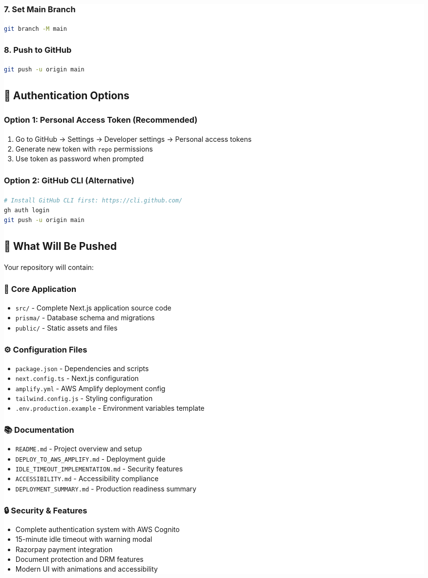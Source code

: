 ### 7. Set Main Branch
```bash
git branch -M main
```

### 8. Push to GitHub
```bash
git push -u origin main
```

## 🔐 Authentication Options

### Option 1: Personal Access Token (Recommended)
1. Go to GitHub → Settings → Developer settings → Personal access tokens
2. Generate new token with `repo` permissions
3. Use token as password when prompted

### Option 2: GitHub CLI (Alternative)
```bash
# Install GitHub CLI first: https://cli.github.com/
gh auth login
git push -u origin main
```

## 📁 What Will Be Pushed

Your repository will contain:

### 📂 **Core Application**
- `src/` - Complete Next.js application source code
- `prisma/` - Database schema and migrations
- `public/` - Static assets and files

### ⚙️ **Configuration Files**
- `package.json` - Dependencies and scripts
- `next.config.ts` - Next.js configuration
- `amplify.yml` - AWS Amplify deployment config
- `tailwind.config.js` - Styling configuration
- `.env.production.example` - Environment variables template

### 📚 **Documentation**
- `README.md` - Project overview and setup
- `DEPLOY_TO_AWS_AMPLIFY.md` - Deployment guide
- `IDLE_TIMEOUT_IMPLEMENTATION.md` - Security features
- `ACCESSIBILITY.md` - Accessibility compliance
- `DEPLOYMENT_SUMMARY.md` - Production readiness summary

### 🔒 **Security & Features**
- Complete authentication system with AWS Cognito
- 15-minute idle timeout with warning modal
- Razorpay payment integration
- Document protection and DRM features
- Modern UI with animations and accessibility
